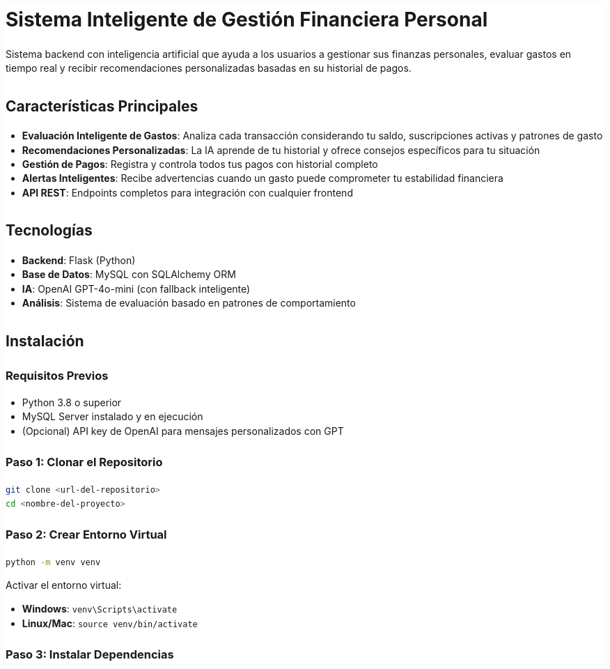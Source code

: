 # Sistema Inteligente de Gestión Financiera Personal

Sistema backend con inteligencia artificial que ayuda a los usuarios a gestionar sus finanzas personales, evaluar gastos en tiempo real y recibir recomendaciones personalizadas basadas en su historial de pagos.

## Características Principales

-   **Evaluación Inteligente de Gastos**: Analiza cada transacción considerando tu saldo, suscripciones activas y patrones de gasto
-   **Recomendaciones Personalizadas**: La IA aprende de tu historial y ofrece consejos específicos para tu situación
-   **Gestión de Pagos**: Registra y controla todos tus pagos con historial completo
-   **Alertas Inteligentes**: Recibe advertencias cuando un gasto puede comprometer tu estabilidad financiera
-   **API REST**: Endpoints completos para integración con cualquier frontend

## Tecnologías

-   **Backend**: Flask (Python)
-   **Base de Datos**: MySQL con SQLAlchemy ORM
-   **IA**: OpenAI GPT-4o-mini (con fallback inteligente)
-   **Análisis**: Sistema de evaluación basado en patrones de comportamiento

## Instalación

### Requisitos Previos

-   Python 3.8 o superior
-   MySQL Server instalado y en ejecución
-   (Opcional) API key de OpenAI para mensajes personalizados con GPT

### Paso 1: Clonar el Repositorio

```bash
git clone <url-del-repositorio>
cd <nombre-del-proyecto>
```

### Paso 2: Crear Entorno Virtual

```bash
python -m venv venv
```

Activar el entorno virtual:

-   **Windows**: `venv\Scripts\activate`
-   **Linux/Mac**: `source venv/bin/activate`

### Paso 3: Instalar Dependencias
